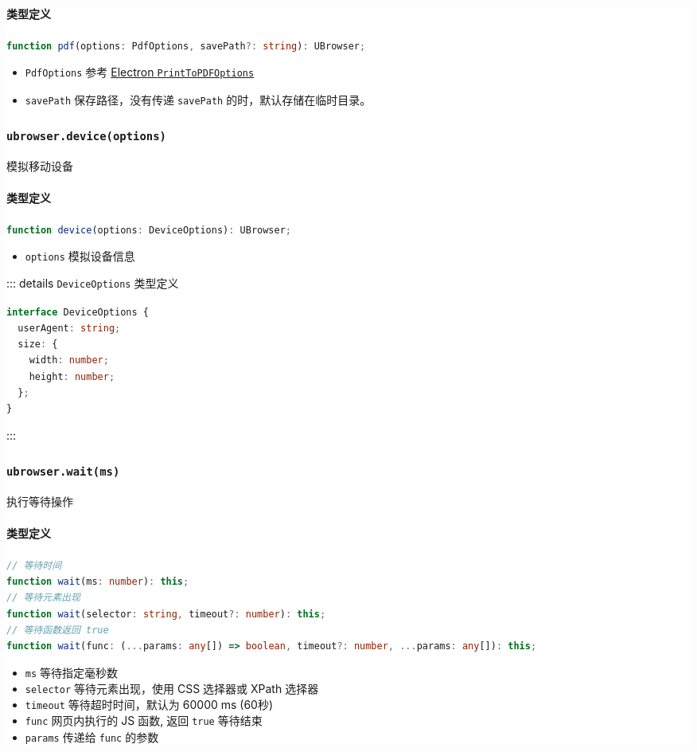 #### 类型定义

```ts
function pdf(options: PdfOptions, savePath?: string): UBrowser;
```

- `PdfOptions` 参考 [Electron `PrintToPDFOptions`](https://www.electronjs.org/docs/latest/api/web-contents#contentsprinttopdfoptions)
  >
- `savePath` 保存路径，没有传递 `savePath` 的时，默认存储在临时目录。

### `ubrowser.device(options)`

模拟移动设备

#### 类型定义

```ts
function device(options: DeviceOptions): UBrowser;
```

- `options` 模拟设备信息

::: details `DeviceOptions` 类型定义

```ts
interface DeviceOptions {
  userAgent: string;
  size: {
    width: number;
    height: number;
  };
}
```

:::

### `ubrowser.wait(ms)`

执行等待操作

#### 类型定义

```ts
// 等待时间
function wait(ms: number): this;
// 等待元素出现
function wait(selector: string, timeout?: number): this;
// 等待函数返回 true
function wait(func: (...params: any[]) => boolean, timeout?: number, ...params: any[]): this;
```

- `ms` 等待指定毫秒数
- `selector` 等待元素出现，使用 CSS 选择器或 XPath 选择器
- `timeout` 等待超时时间，默认为 60000 ms (60秒)
- `func` 网页内执行的 JS 函数, 返回 `true` 等待结束
- `params` 传递给 `func` 的参数
